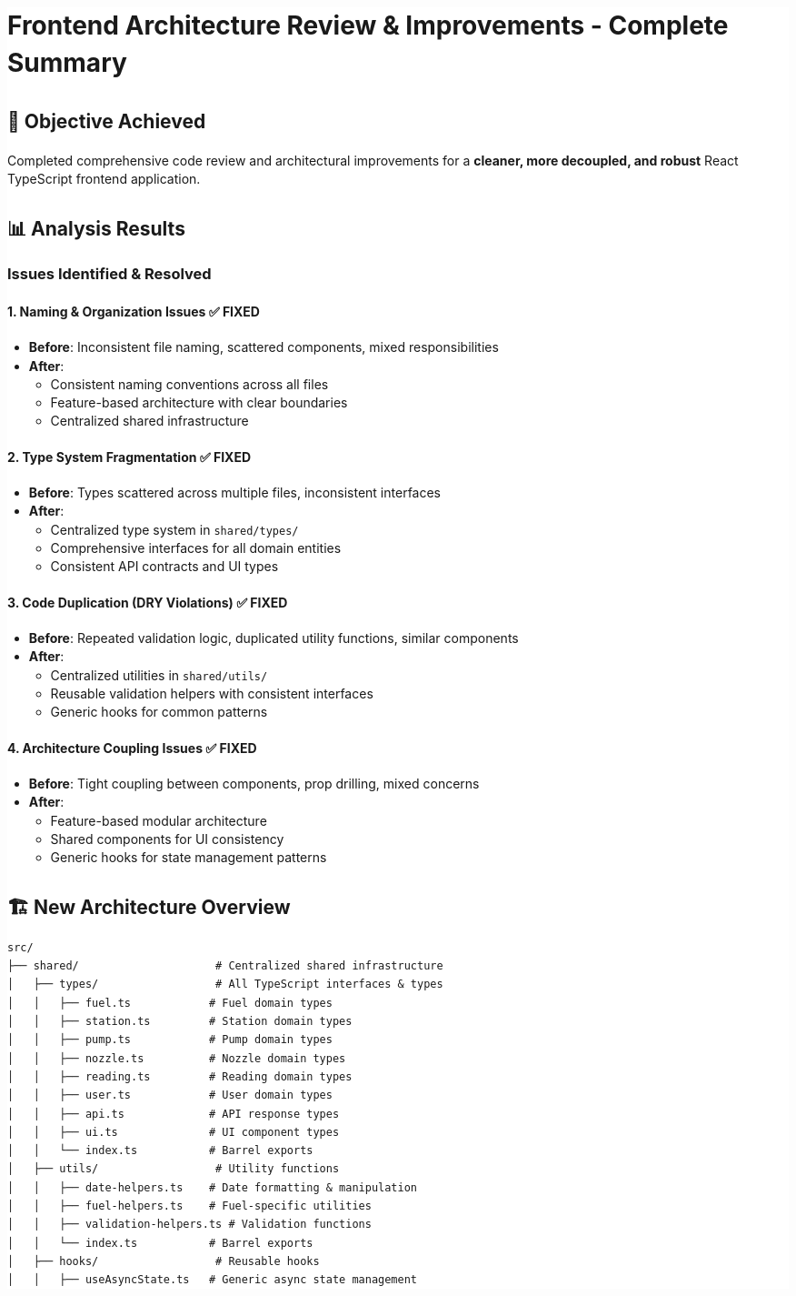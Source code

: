 # Frontend Architecture Review & Improvements - Complete Summary

## 🎯 Objective Achieved
Completed comprehensive code review and architectural improvements for a **cleaner, more decoupled, and robust** React TypeScript frontend application.

## 📊 Analysis Results

### Issues Identified & Resolved

#### 1. **Naming & Organization Issues** ✅ FIXED
- **Before**: Inconsistent file naming, scattered components, mixed responsibilities
- **After**: 
  - Consistent naming conventions across all files
  - Feature-based architecture with clear boundaries
  - Centralized shared infrastructure

#### 2. **Type System Fragmentation** ✅ FIXED
- **Before**: Types scattered across multiple files, inconsistent interfaces
- **After**: 
  - Centralized type system in `shared/types/`
  - Comprehensive interfaces for all domain entities
  - Consistent API contracts and UI types

#### 3. **Code Duplication (DRY Violations)** ✅ FIXED
- **Before**: Repeated validation logic, duplicated utility functions, similar components
- **After**:
  - Centralized utilities in `shared/utils/`
  - Reusable validation helpers with consistent interfaces
  - Generic hooks for common patterns

#### 4. **Architecture Coupling Issues** ✅ FIXED
- **Before**: Tight coupling between components, prop drilling, mixed concerns
- **After**:
  - Feature-based modular architecture
  - Shared components for UI consistency
  - Generic hooks for state management patterns

## 🏗️ New Architecture Overview

```
src/
├── shared/                     # Centralized shared infrastructure
│   ├── types/                  # All TypeScript interfaces & types
│   │   ├── fuel.ts            # Fuel domain types
│   │   ├── station.ts         # Station domain types
│   │   ├── pump.ts            # Pump domain types
│   │   ├── nozzle.ts          # Nozzle domain types
│   │   ├── reading.ts         # Reading domain types
│   │   ├── user.ts            # User domain types
│   │   ├── api.ts             # API response types
│   │   ├── ui.ts              # UI component types
│   │   └── index.ts           # Barrel exports
│   ├── utils/                  # Utility functions
│   │   ├── date-helpers.ts    # Date formatting & manipulation
│   │   ├── fuel-helpers.ts    # Fuel-specific utilities
│   │   ├── validation-helpers.ts # Validation functions
│   │   └── index.ts           # Barrel exports
│   ├── hooks/                  # Reusable hooks
│   │   ├── useAsyncState.ts   # Generic async state management
```